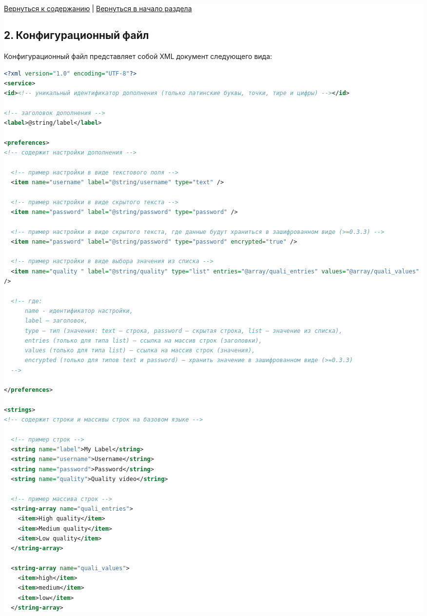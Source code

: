 [Вернуться к содержанию](#Содержание) | [Вернуться в начало раздела](#1-Общие-сведения)

## 2. Конфигурационный файл

Конфигурационный файл представляет собой XML документ следующего вида:

```xml
<?xml version="1.0" encoding="UTF-8"?>
<service>
<id><!-- уникальный идентификатор дополнения (только латинские буквы, точки, тире и цифры) --></id>

<!-- заголовок дополнения -->
<label>@string/label</label>

<preferences>
<!-- содержит настройки дополнения -->

  <!-- пример настройки в виде текстового поля -->
  <item name="username" label="@string/username" type="text" />

  <!-- пример настройки в виде скрытого текста -->
  <item name="password" label="@string/password" type="password" />

  <!-- пример настройки в виде скрытого текста, где данные будут храниться в зашифрованном виде (>=0.3.3) -->
  <item name="password" label="@string/password" type="password" encrypted="true" />

  <!-- пример настройки в виде выбора значения из списка -->
  <item name="quality " label="@string/quality" type="list" entries="@array/quali_entries" values="@array/quali_values" />

  <!-- где:
      name - идентификатор настройки,
      label – заголовок,
      type – тип (значения: text – строка, password – скрытая строка, list – значение из списка),
      entries (только для типа list) – ссылка на массив строк (заголовки),
      values (только для типа list) – ссылка на массив строк (значения),
      encrypted (только для типов text и password) – хранить значение в зашифрованном виде (>=0.3.3)
  -->

</preferences>

<strings>
<!-- содержит строки и массивы строк на базовом языке -->

  <!-- пример строк -->
  <string name="label">My Label</string>
  <string name="username">Username</string>
  <string name="password">Password</string>
  <string name="quality">Quality video</string>

  <!-- пример массива строк -->
  <string-array name="quali_entries">
    <item>High quality</item>
    <item>Medium quality</item>
    <item>Low quality</item>
  </string-array>

  <string-array name="quali_values">
    <item>high</item>
    <item>medium</item>
    <item>low</item>
  </string-array>
```